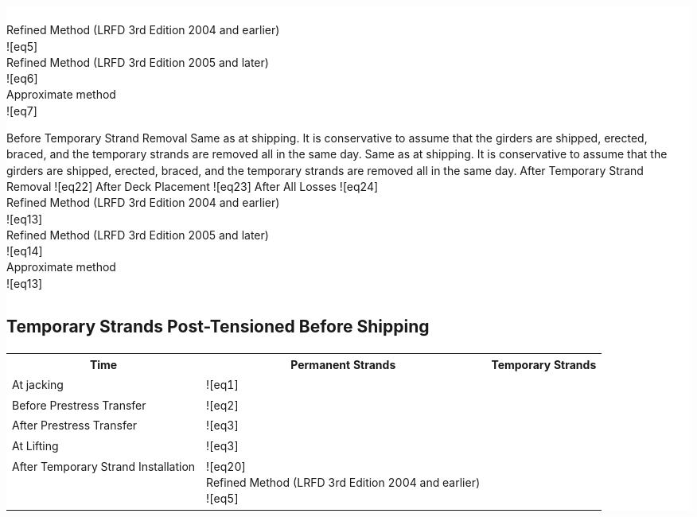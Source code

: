 <br>Refined Method (LRFD 3rd Edition 2004 and earlier)<br> ![eq5]
<br>Refined Method (LRFD 3rd Edition 2005 and later)<br> ![eq6]
<br>Approximate method<br> ![eq7]
</td>
</tr>
<tr>
<td>Before Temporary Strand Removal</td>
<td>Same as at shipping. It is conservative to assume that the girders are shipped, erected, braced, and the temporary strands are removed all in the same day.</td>
<td>Same as at shipping. It is conservative to assume that the girders are shipped, erected, braced, and the temporary strands are removed all in the same day.</td>
</tr>
<tr>
<td>After Temporary Strand Removal</td>
<td>![eq22]</td>
<td></td>
</tr>
<tr>
<td>After Deck Placement</td>
<td>![eq23]</td>
<td></td>
</tr>
<tr>
<td>After All Losses</td>
<td>
![eq24]
<br>Refined Method (LRFD 3rd Edition 2004 and earlier)<br> ![eq13]
<br>Refined Method (LRFD 3rd Edition 2005 and later)<br> ![eq14]
<br>Approximate method<br> ![eq13]
</td>
<td></td>
</tr>
</table>

Temporary Strands Post-Tensioned Before Shipping
-------------------------------------------------
<table>
<tr><th>Time</th><th>Permanent Strands</th><th>Temporary Strands</th></tr>
<tr>
<td>At jacking</td>
<td>![eq1]</td>
<td></td>
</tr>
<tr>
<td>Before Prestress Transfer</td>
<td>![eq2]</td>
<td></td>
</tr>
<tr>
<td>After Prestress Transfer</td>
<td>![eq3]</td>
<td></td>
</tr>
<tr>
<td>At Lifting</td>
<td>![eq3]</td>
<td></td>
</tr>
<tr>
<td>After Temporary Strand Installation</td>
<td>
![eq20]
<br>Refined Method (LRFD 3rd Edition 2004 and earlier)<br> ![eq5]
